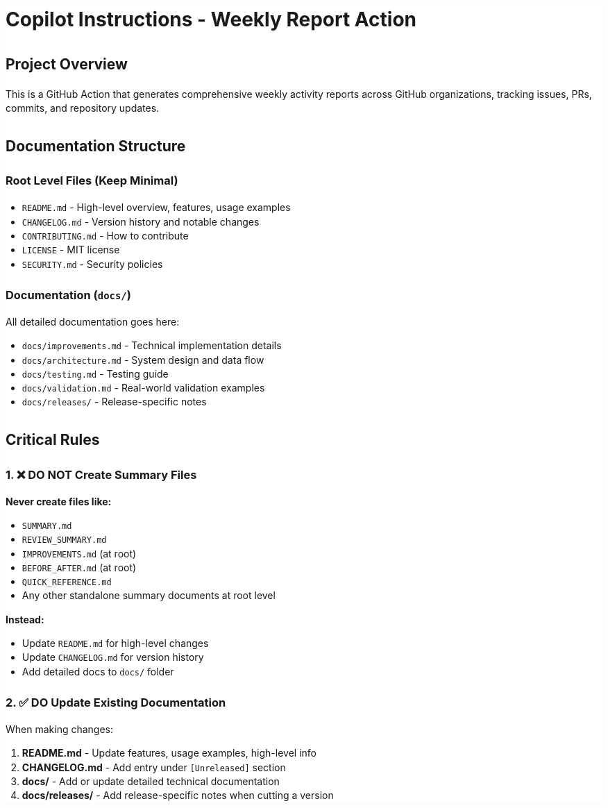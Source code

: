 # Copilot Instructions - Weekly Report Action

## Project Overview

This is a GitHub Action that generates comprehensive weekly activity reports across GitHub organizations, tracking issues, PRs, commits, and repository updates.

## Documentation Structure

### Root Level Files (Keep Minimal)
- `README.md` - High-level overview, features, usage examples
- `CHANGELOG.md` - Version history and notable changes
- `CONTRIBUTING.md` - How to contribute
- `LICENSE` - MIT license
- `SECURITY.md` - Security policies

### Documentation (`docs/`)
All detailed documentation goes here:
- `docs/improvements.md` - Technical implementation details
- `docs/architecture.md` - System design and data flow
- `docs/testing.md` - Testing guide
- `docs/validation.md` - Real-world validation examples
- `docs/releases/` - Release-specific notes

## Critical Rules

### 1. ❌ DO NOT Create Summary Files

**Never create files like:**
- `SUMMARY.md`
- `REVIEW_SUMMARY.md`
- `IMPROVEMENTS.md` (at root)
- `BEFORE_AFTER.md` (at root)
- `QUICK_REFERENCE.md`
- Any other standalone summary documents at root level

**Instead:**
- Update `README.md` for high-level changes
- Update `CHANGELOG.md` for version history
- Add detailed docs to `docs/` folder

### 2. ✅ DO Update Existing Documentation

When making changes:
1. **README.md** - Update features, usage examples, high-level info
2. **CHANGELOG.md** - Add entry under `[Unreleased]` section
3. **docs/** - Add or update detailed technical documentation
4. **docs/releases/** - Add release-specific notes when cutting a version
